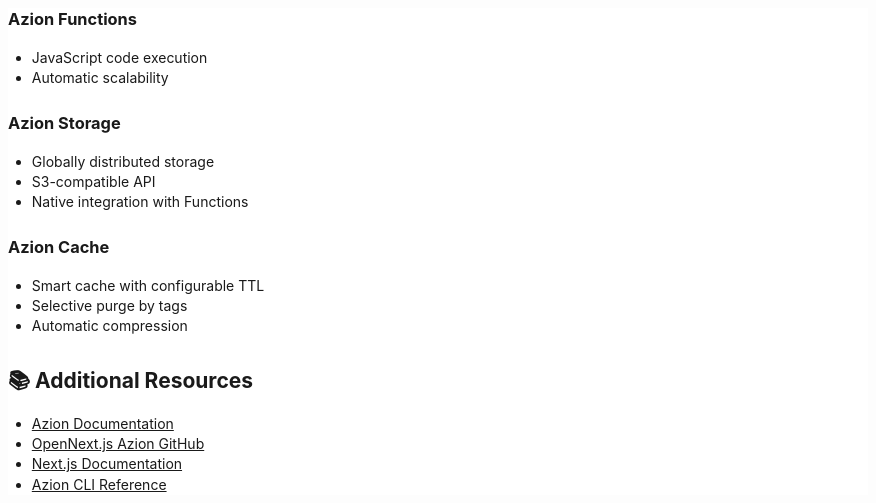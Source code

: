 ### Azion Functions

- JavaScript code execution
- Automatic scalability

### Azion Storage

- Globally distributed storage
- S3-compatible API
- Native integration with Functions

### Azion Cache

- Smart cache with configurable TTL
- Selective purge by tags
- Automatic compression

## 📚 Additional Resources

- [Azion Documentation](https://www.azion.com/en/documentation/)
- [OpenNext.js Azion GitHub](https://github.com/aziontech/opennextjs-azion)
- [Next.js Documentation](https://nextjs.org/docs)
- [Azion CLI Reference](https://www.azion.com/en/documentation/products/azion-cli/)
